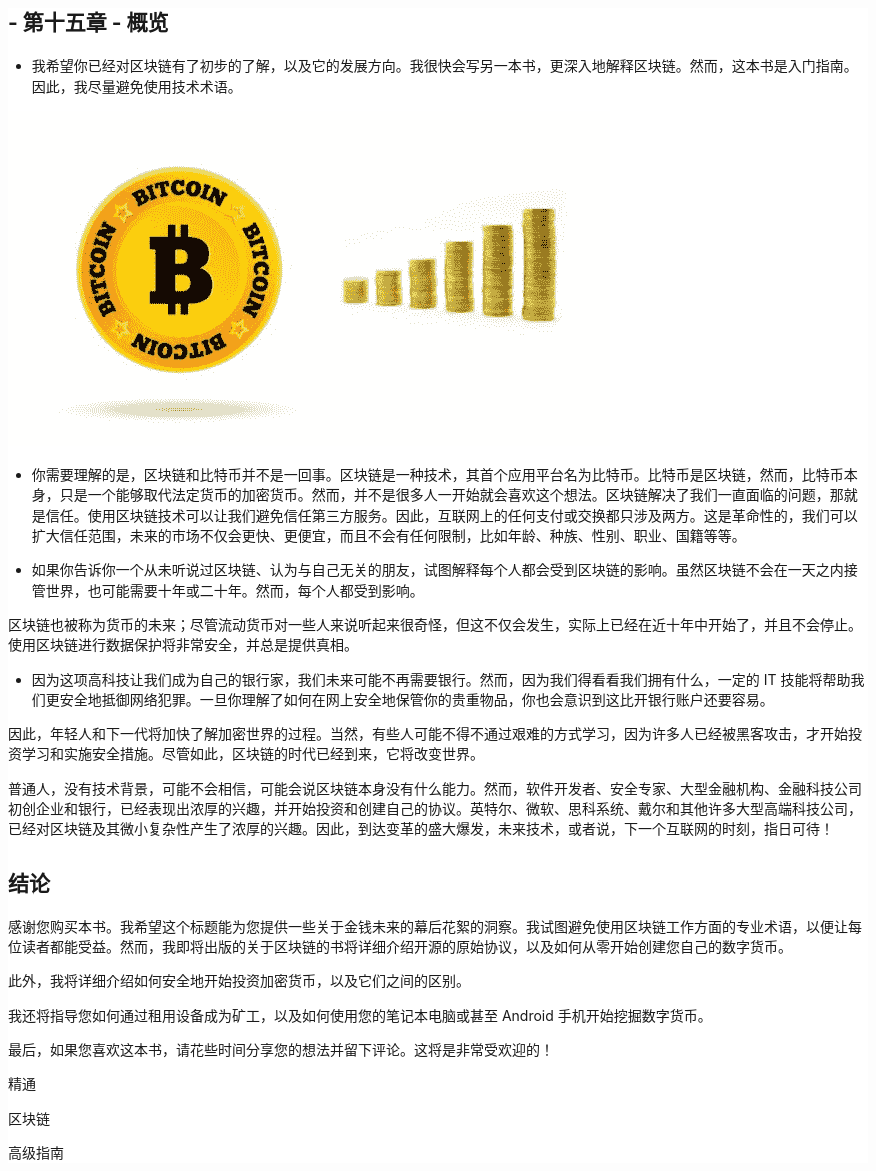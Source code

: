 ## -   第十五章 - 概览

-   我希望你已经对区块链有了初步的了解，以及它的发展方向。我很快会写另一本书，更深入地解释区块链。然而，这本书是入门指南。因此，我尽量避免使用技术术语。

![](img/00024.jpeg)

-   你需要理解的是，区块链和比特币并不是一回事。区块链是一种技术，其首个应用平台名为比特币。比特币是区块链，然而，比特币本身，只是一个能够取代法定货币的加密货币。然而，并不是很多人一开始就会喜欢这个想法。区块链解决了我们一直面临的问题，那就是信任。使用区块链技术可以让我们避免信任第三方服务。因此，互联网上的任何支付或交换都只涉及两方。这是革命性的，我们可以扩大信任范围，未来的市场不仅会更快、更便宜，而且不会有任何限制，比如年龄、种族、性别、职业、国籍等等。

-   如果你告诉你一个从未听说过区块链、认为与自己无关的朋友，试图解释每个人都会受到区块链的影响。虽然区块链不会在一天之内接管世界，也可能需要十年或二十年。然而，每个人都受到影响。

区块链也被称为货币的未来；尽管流动货币对一些人来说听起来很奇怪，但这不仅会发生，实际上已经在近十年中开始了，并且不会停止。使用区块链进行数据保护将非常安全，并总是提供真相。

-   因为这项高科技让我们成为自己的银行家，我们未来可能不再需要银行。然而，因为我们得看看我们拥有什么，一定的 IT 技能将帮助我们更安全地抵御网络犯罪。一旦你理解了如何在网上安全地保管你的贵重物品，你也会意识到这比开银行账户还要容易。

因此，年轻人和下一代将加快了解加密世界的过程。当然，有些人可能不得不通过艰难的方式学习，因为许多人已经被黑客攻击，才开始投资学习和实施安全措施。尽管如此，区块链的时代已经到来，它将改变世界。

普通人，没有技术背景，可能不会相信，可能会说区块链本身没有什么能力。然而，软件开发者、安全专家、大型金融机构、金融科技公司初创企业和银行，已经表现出浓厚的兴趣，并开始投资和创建自己的协议。英特尔、微软、思科系统、戴尔和其他许多大型高端科技公司，已经对区块链及其微小复杂性产生了浓厚的兴趣。因此，到达变革的盛大爆发，未来技术，或者说，下一个互联网的时刻，指日可待！

## 结论

感谢您购买本书。我希望这个标题能为您提供一些关于金钱未来的幕后花絮的洞察。我试图避免使用区块链工作方面的专业术语，以便让每位读者都能受益。然而，我即将出版的关于区块链的书将详细介绍开源的原始协议，以及如何从零开始创建您自己的数字货币。

此外，我将详细介绍如何安全地开始投资加密货币，以及它们之间的区别。

我还将指导您如何通过租用设备成为矿工，以及如何使用您的笔记本电脑或甚至 Android 手机开始挖掘数字货币。

最后，如果您喜欢这本书，请花些时间分享您的想法并留下评论。这将是非常受欢迎的！

精通

区块链

高级指南
